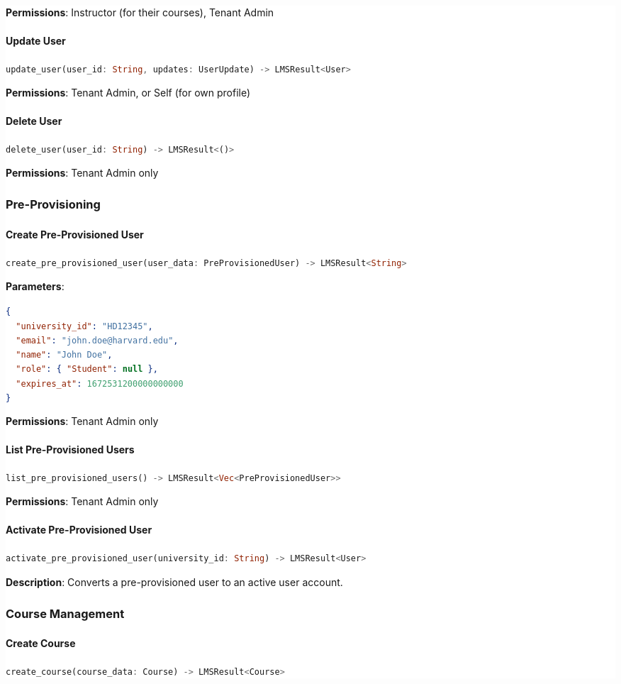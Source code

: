 **Permissions**: Instructor (for their courses), Tenant Admin

#### Update User
```rust
update_user(user_id: String, updates: UserUpdate) -> LMSResult<User>
```

**Permissions**: Tenant Admin, or Self (for own profile)

#### Delete User
```rust
delete_user(user_id: String) -> LMSResult<()>
```

**Permissions**: Tenant Admin only

### Pre-Provisioning

#### Create Pre-Provisioned User
```rust
create_pre_provisioned_user(user_data: PreProvisionedUser) -> LMSResult<String>
```

**Parameters**:
```json
{
  "university_id": "HD12345",
  "email": "john.doe@harvard.edu",
  "name": "John Doe",
  "role": { "Student": null },
  "expires_at": 1672531200000000000
}
```

**Permissions**: Tenant Admin only

#### List Pre-Provisioned Users
```rust
list_pre_provisioned_users() -> LMSResult<Vec<PreProvisionedUser>>
```

**Permissions**: Tenant Admin only

#### Activate Pre-Provisioned User
```rust
activate_pre_provisioned_user(university_id: String) -> LMSResult<User>
```

**Description**: Converts a pre-provisioned user to an active user account.

### Course Management

#### Create Course
```rust
create_course(course_data: Course) -> LMSResult<Course>
```
